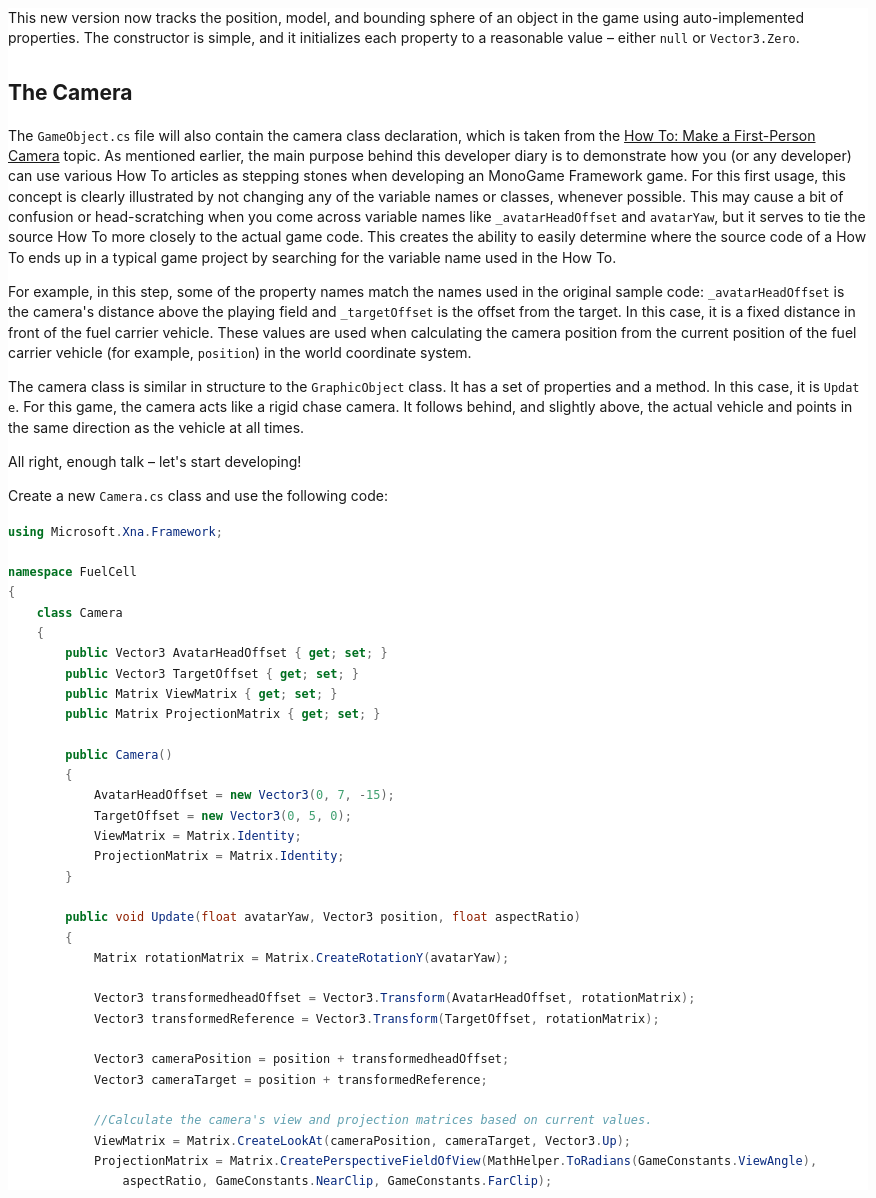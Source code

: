 This new version now tracks the position, model, and bounding sphere of an object in the game using auto-implemented properties. The constructor is simple, and it initializes each property to a reasonable value – either `null` or `Vector3.Zero`.

## The Camera

The `GameObject.cs` file will also contain the camera class declaration, which is taken from the [How To: Make a First-Person Camera]() topic. As mentioned earlier, the main purpose behind this developer diary is to demonstrate how you (or any developer) can use various How To articles as stepping stones when developing an MonoGame Framework game. For this first usage, this concept is clearly illustrated by not changing any of the variable names or classes, whenever possible. This may cause a bit of confusion or head-scratching when you come across variable names like `_avatarHeadOffset` and `avatarYaw`, but it serves to tie the source How To more closely to the actual game code. This creates the ability to easily determine where the source code of a How To ends up in a typical game project by searching for the variable name used in the How To.

For example, in this step, some of the property names match the names used in the original sample code: `_avatarHeadOffset` is the camera's distance above the playing field and `_targetOffset` is the offset from the target. In this case, it is a fixed distance in front of the fuel carrier vehicle. These values are used when calculating the camera position from the current position of the fuel carrier vehicle (for example, `position`) in the world coordinate system.

The camera class is similar in structure to the `GraphicObject` class. It has a set of properties and a method. In this case, it is `Update`. For this game, the camera acts like a rigid chase camera. It follows behind, and slightly above, the actual vehicle and points in the same direction as the vehicle at all times.

All right, enough talk – let's start developing!

Create a new `Camera.cs` class and use the following code:

```csharp
using Microsoft.Xna.Framework;

namespace FuelCell
{
    class Camera
    {
        public Vector3 AvatarHeadOffset { get; set; }
        public Vector3 TargetOffset { get; set; }
        public Matrix ViewMatrix { get; set; }
        public Matrix ProjectionMatrix { get; set; }

        public Camera()
        {
            AvatarHeadOffset = new Vector3(0, 7, -15);
            TargetOffset = new Vector3(0, 5, 0);
            ViewMatrix = Matrix.Identity;
            ProjectionMatrix = Matrix.Identity;
        }

        public void Update(float avatarYaw, Vector3 position, float aspectRatio)
        {
            Matrix rotationMatrix = Matrix.CreateRotationY(avatarYaw);

            Vector3 transformedheadOffset = Vector3.Transform(AvatarHeadOffset, rotationMatrix);
            Vector3 transformedReference = Vector3.Transform(TargetOffset, rotationMatrix);

            Vector3 cameraPosition = position + transformedheadOffset;
            Vector3 cameraTarget = position + transformedReference;

            //Calculate the camera's view and projection matrices based on current values.
            ViewMatrix = Matrix.CreateLookAt(cameraPosition, cameraTarget, Vector3.Up);
            ProjectionMatrix = Matrix.CreatePerspectiveFieldOfView(MathHelper.ToRadians(GameConstants.ViewAngle),
                aspectRatio, GameConstants.NearClip, GameConstants.FarClip);
```